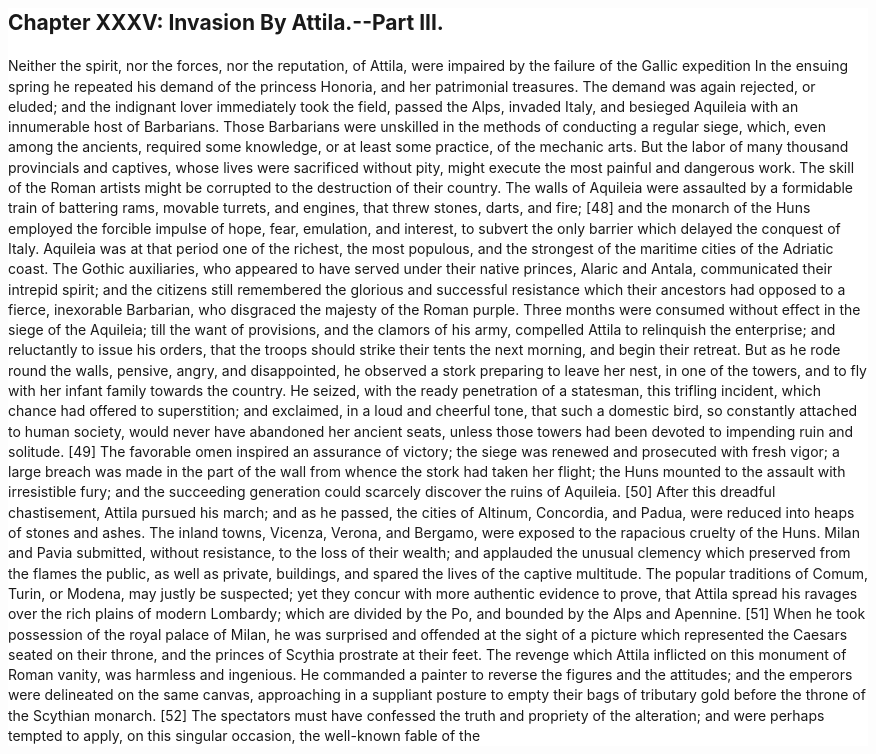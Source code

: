 ## Chapter XXXV: Invasion By Attila.--Part III.

Neither the spirit, nor the forces, nor the reputation, of Attila, were
impaired by the failure of the Gallic expedition In the ensuing spring
he repeated his demand of the princess Honoria, and her patrimonial
treasures. The demand was again rejected, or eluded; and the indignant
lover immediately took the field, passed the Alps, invaded Italy,
and besieged Aquileia with an innumerable host of Barbarians. Those
Barbarians were unskilled in the methods of conducting a regular siege,
which, even among the ancients, required some knowledge, or at least
some practice, of the mechanic arts. But the labor of many thousand
provincials and captives, whose lives were sacrificed without pity,
might execute the most painful and dangerous work. The skill of the
Roman artists might be corrupted to the destruction of their country.
The walls of Aquileia were assaulted by a formidable train of battering
rams, movable turrets, and engines, that threw stones, darts, and fire;
[48] and the monarch of the Huns employed the forcible impulse of hope,
fear, emulation, and interest, to subvert the only barrier which delayed
the conquest of Italy. Aquileia was at that period one of the richest,
the most populous, and the strongest of the maritime cities of the
Adriatic coast. The Gothic auxiliaries, who appeared to have served
under their native princes, Alaric and Antala, communicated their
intrepid spirit; and the citizens still remembered the glorious and
successful resistance which their ancestors had opposed to a fierce,
inexorable Barbarian, who disgraced the majesty of the Roman purple.
Three months were consumed without effect in the siege of the Aquileia;
till the want of provisions, and the clamors of his army, compelled
Attila to relinquish the enterprise; and reluctantly to issue his
orders, that the troops should strike their tents the next morning, and
begin their retreat. But as he rode round the walls, pensive, angry, and
disappointed, he observed a stork preparing to leave her nest, in one
of the towers, and to fly with her infant family towards the country.
He seized, with the ready penetration of a statesman, this trifling
incident, which chance had offered to superstition; and exclaimed, in
a loud and cheerful tone, that such a domestic bird, so constantly
attached to human society, would never have abandoned her ancient seats,
unless those towers had been devoted to impending ruin and solitude.
[49] The favorable omen inspired an assurance of victory; the siege was
renewed and prosecuted with fresh vigor; a large breach was made in the
part of the wall from whence the stork had taken her flight; the Huns
mounted to the assault with irresistible fury; and the succeeding
generation could scarcely discover the ruins of Aquileia. [50] After
this dreadful chastisement, Attila pursued his march; and as he passed,
the cities of Altinum, Concordia, and Padua, were reduced into heaps of
stones and ashes. The inland towns, Vicenza, Verona, and Bergamo, were
exposed to the rapacious cruelty of the Huns. Milan and Pavia submitted,
without resistance, to the loss of their wealth; and applauded the
unusual clemency which preserved from the flames the public, as well as
private, buildings, and spared the lives of the captive multitude. The
popular traditions of Comum, Turin, or Modena, may justly be suspected;
yet they concur with more authentic evidence to prove, that Attila
spread his ravages over the rich plains of modern Lombardy; which are
divided by the Po, and bounded by the Alps and Apennine. [51] When
he took possession of the royal palace of Milan, he was surprised and
offended at the sight of a picture which represented the Caesars seated
on their throne, and the princes of Scythia prostrate at their feet.
The revenge which Attila inflicted on this monument of Roman vanity, was
harmless and ingenious. He commanded a painter to reverse the figures
and the attitudes; and the emperors were delineated on the same canvas,
approaching in a suppliant posture to empty their bags of tributary gold
before the throne of the Scythian monarch. [52] The spectators must have
confessed the truth and propriety of the alteration; and were perhaps
tempted to apply, on this singular occasion, the well-known fable of the